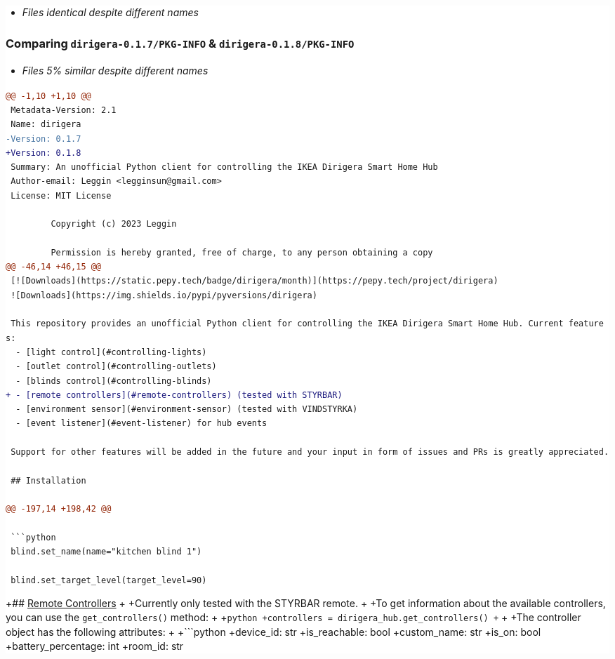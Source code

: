  * *Files identical despite different names*

### Comparing `dirigera-0.1.7/PKG-INFO` & `dirigera-0.1.8/PKG-INFO`

 * *Files 5% similar despite different names*

```diff
@@ -1,10 +1,10 @@
 Metadata-Version: 2.1
 Name: dirigera
-Version: 0.1.7
+Version: 0.1.8
 Summary: An unofficial Python client for controlling the IKEA Dirigera Smart Home Hub
 Author-email: Leggin <legginsun@gmail.com>
 License: MIT License
         
         Copyright (c) 2023 Leggin
         
         Permission is hereby granted, free of charge, to any person obtaining a copy
@@ -46,14 +46,15 @@
 [![Downloads](https://static.pepy.tech/badge/dirigera/month)](https://pepy.tech/project/dirigera)
 ![Downloads](https://img.shields.io/pypi/pyversions/dirigera)
 
 This repository provides an unofficial Python client for controlling the IKEA Dirigera Smart Home Hub. Current features:
  - [light control](#controlling-lights)
  - [outlet control](#controlling-outlets)
  - [blinds control](#controlling-blinds)
+ - [remote controllers](#remote-controllers) (tested with STYRBAR)
  - [environment sensor](#environment-sensor) (tested with VINDSTYRKA)
  - [event listener](#event-listener) for hub events
 
 Support for other features will be added in the future and your input in form of issues and PRs is greatly appreciated.
 
 ## Installation
 
@@ -197,14 +198,42 @@
 
 ```python
 blind.set_name(name="kitchen blind 1")
 
 blind.set_target_level(target_level=90)
 ```
 
+## [Remote Controllers](./src/dirigera/devices/controller.py)
+
+Currently only tested with the STYRBAR remote.
+
+To get information about the available controllers, you can use the `get_controllers()` method:
+
+```python
+controllers = dirigera_hub.get_controllers()
+```
+
+The controller object has the following attributes:
+
+```python
+device_id: str
+is_reachable: bool
+custom_name: str
+is_on: bool
+battery_percentage: int
+room_id: str